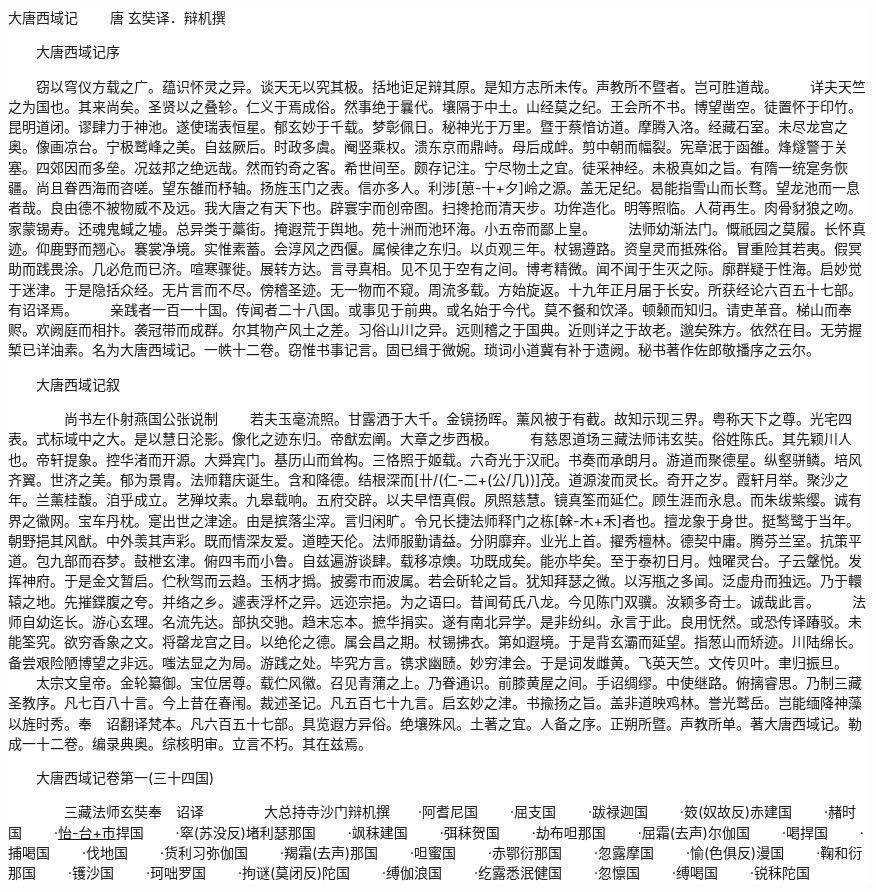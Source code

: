   大唐西域记
　　唐 玄奘译．辩机撰




　　大唐西域记序

　　窃以穹仪方载之广。蕴识怀灵之异。谈天无以究其极。括地讵足辩其原。是知方志所未传。声教所不暨者。岂可胜道哉。
　　详夫天竺之为国也。其来尚矣。圣贤以之叠轸。仁义于焉成俗。然事绝于曩代。壤隔于中土。山经莫之纪。王会所不书。博望凿空。徒置怀于印竹。昆明道闭。谬肆力于神池。遂使瑞表恒星。郁玄妙于千载。梦彰佩日。秘神光于万里。暨于蔡愔访道。摩腾入洛。经藏石室。未尽龙宫之奥。像画凉台。宁极鹫峰之美。自兹厥后。时政多虞。阉竖乘权。溃东京而鼎峙。母后成衅。剪中朝而幅裂。宪章泯于函雒。烽燧警于关塞。四郊因而多垒。况兹邦之绝远哉。然而钓奇之客。希世间至。颇存记注。宁尽物土之宜。徒采神经。未极真如之旨。有隋一统寔务恢疆。尚且眷西海而咨嗟。望东雒而杼轴。扬旌玉门之表。信亦多人。利涉[葸-十+夕]岭之源。盖无足纪。曷能指雪山而长骛。望龙池而一息者哉。良由德不被物威不及远。我大唐之有天下也。辟寰宇而创帝图。扫搀抢而清天步。功侔造化。明等照临。人荷再生。肉骨豺狼之吻。家蒙锡寿。还魂鬼蜮之墟。总异类于藁街。掩遐荒于舆地。苑十洲而池环海。小五帝而鄙上皇。
　　法师幼渐法门。慨祇园之莫履。长怀真迹。仰鹿野而翘心。褰裳净境。实惟素蓄。会淳风之西偃。属候律之东归。以贞观三年。杖锡遵路。资皇灵而抵殊俗。冒重险其若夷。假冥助而践畏涂。几必危而已济。喧寒骤徙。展转方达。言寻真相。见不见于空有之间。博考精微。闻不闻于生灭之际。廓群疑于性海。启妙觉于迷津。于是隐括众经。无片言而不尽。傍稽圣迹。无一物而不窥。周流多载。方始旋返。十九年正月届于长安。所获经论六百五十七部。有诏译焉。
　　亲践者一百一十国。传闻者二十八国。或事见于前典。或名始于今代。莫不餐和饮泽。顿颡而知归。请吏革音。梯山而奉赆。欢阙庭而相抃。袭冠带而成群。尔其物产风土之差。习俗山川之异。远则稽之于国典。近则详之于故老。邈矣殊方。依然在目。无劳握椠已详油素。名为大唐西域记。一帙十二卷。窃惟书事记言。固已缉于微婉。琐词小道冀有补于遗阙。秘书著作佐郎敬播序之云尔。

　　大唐西域记叙

　　　　尚书左仆射燕国公张说制
　　若夫玉毫流照。甘露洒于大千。金镜扬晖。薰风被于有截。故知示现三界。粤称天下之尊。光宅四表。式标域中之大。是以慧日沦影。像化之迹东归。帝猷宏阐。大章之步西极。
　　有慈恩道场三藏法师讳玄奘。俗姓陈氏。其先颖川人也。帝轩提象。控华渚而开源。大舜宾门。基历山而耸构。三恪照于姬载。六奇光于汉祀。书奏而承朗月。游道而聚德星。纵壑骈鳞。培风齐翼。世济之美。郁为景胄。法师籍庆诞生。含和降德。结根深而[卄/(仁-二+(公/几))]茂。道源浚而灵长。奇开之岁。霞轩月举。聚沙之年。兰薰桂馥。洎乎成立。艺殚坟素。九皋载响。五府交辟。以夫早悟真假。夙照慈慧。镜真筌而延伫。顾生涯而永息。而朱绂紫缨。诚有界之徽网。宝车丹枕。寔出世之津途。由是摈落尘滓。言归闲旷。令兄长捷法师释门之栋[榦-木+禾]者也。擅龙象于身世。挺鹙鹭于当年。朝野挹其风猷。中外羡其声彩。既而情深友爱。道睦天伦。法师服勤请益。分阴靡弃。业光上首。擢秀檀林。德契中庸。腾芬兰室。抗策平道。包九部而吞梦。鼓枻玄津。俯四韦而小鲁。自兹遍游谈肆。载移凉燠。功既成矣。能亦毕矣。至于泰初日月。烛曜灵台。子云鞶悦。发挥神府。于是金文暂启。伫秋驾而云趋。玉柄才撝。披雾市而波属。若会斫轮之旨。犹知拜瑟之微。以泻瓶之多闻。泛虚舟而独远。乃于轘辕之地。先摧鍱腹之夸。并络之乡。遽表浮杯之异。远迩宗挹。为之语曰。昔闻荀氏八龙。今见陈门双骥。汝颖多奇士。诚哉此言。
　　法师自幼迄长。游心玄理。名流先达。部执交驰。趋末忘本。摭华捐实。遂有南北异学。是非纷纠。永言于此。良用怃然。或恐传译踳驳。未能筌究。欲穷香象之文。将罄龙宫之目。以绝伦之德。属会昌之期。杖锡拂衣。第如遐境。于是背玄灞而延望。指葱山而矫迹。川陆绵长。备尝艰险陋博望之非远。嗤法显之为局。游践之处。毕究方言。镌求幽赜。妙穷津会。于是词发雌黄。飞英天竺。文传贝叶。聿归振旦。
　　太宗文皇帝。金轮纂御。宝位居尊。载伫风徽。召见青蒲之上。乃眷通识。前膝黄屋之间。手诏绸缪。中使继路。俯摛睿思。乃制三藏圣教序。凡七百八十言。今上昔在春闱。裁述圣记。凡五百七十九言。启玄妙之津。书揄扬之旨。盖非道映鸡林。誉光鹫岳。岂能缅降神藻以旌时秀。奉　诏翻译梵本。凡六百五十七部。具览遐方异俗。绝壤殊风。土著之宜。人备之序。正朔所暨。声教所单。著大唐西域记。勒成一十二卷。编录典奥。综核明审。立言不朽。其在兹焉。

　　大唐西域记卷第一(三十四国)

　　　　三藏法师玄奘奉　诏译
　　　　大总持寺沙门辩机撰　　·阿耆尼国
　　·屈支国
　　·跋禄迦国
　　·笯(奴故反)赤建国
　　·赭时国
　　·[怡-台+巿](敷发反)捍国
　　·窣(苏没反)堵利瑟那国
　　·飒秣建国
　　·弭秣贺国
　　·劫布呾那国
　　·屈霜(去声)尔伽国
　　·喝捍国
　　·捕喝国
　　·伐地国
　　·货利习弥伽国
　　·羯霜(去声)那国
　　·呾蜜国
　　·赤鄂衍那国
　　·忽露摩国
　　·愉(色俱反)漫国
　　·鞠和衍那国
　　·镬沙国
　　·珂咄罗国
　　·拘谜(莫闭反)陀国
　　·缚伽浪国
　　·纥露悉泯健国
　　·忽懔国
　　·缚喝国
　　·锐秣陀国